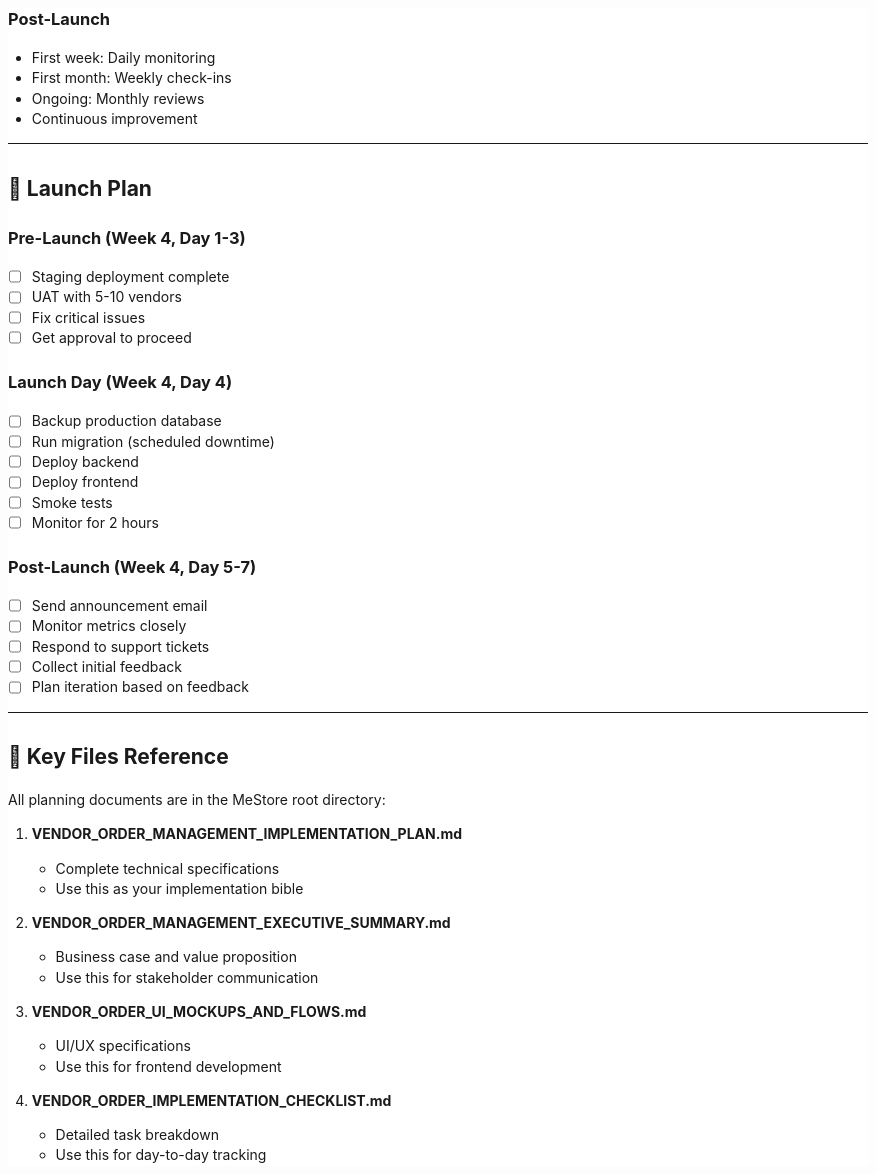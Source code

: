 ### Post-Launch
- First week: Daily monitoring
- First month: Weekly check-ins
- Ongoing: Monthly reviews
- Continuous improvement

---

## 🎉 Launch Plan

### Pre-Launch (Week 4, Day 1-3)
- [ ] Staging deployment complete
- [ ] UAT with 5-10 vendors
- [ ] Fix critical issues
- [ ] Get approval to proceed

### Launch Day (Week 4, Day 4)
- [ ] Backup production database
- [ ] Run migration (scheduled downtime)
- [ ] Deploy backend
- [ ] Deploy frontend
- [ ] Smoke tests
- [ ] Monitor for 2 hours

### Post-Launch (Week 4, Day 5-7)
- [ ] Send announcement email
- [ ] Monitor metrics closely
- [ ] Respond to support tickets
- [ ] Collect initial feedback
- [ ] Plan iteration based on feedback

---

## 📁 Key Files Reference

All planning documents are in the MeStore root directory:

1. **VENDOR_ORDER_MANAGEMENT_IMPLEMENTATION_PLAN.md**
   - Complete technical specifications
   - Use this as your implementation bible

2. **VENDOR_ORDER_MANAGEMENT_EXECUTIVE_SUMMARY.md**
   - Business case and value proposition
   - Use this for stakeholder communication

3. **VENDOR_ORDER_UI_MOCKUPS_AND_FLOWS.md**
   - UI/UX specifications
   - Use this for frontend development

4. **VENDOR_ORDER_IMPLEMENTATION_CHECKLIST.md**
   - Detailed task breakdown
   - Use this for day-to-day tracking
